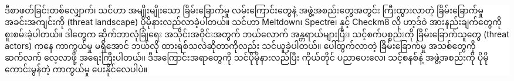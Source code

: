 ဒီစာဖတ်ခြင်းတစ်လျှောက်၊ သင်ဟာ အမျိုးမျိုးသော ခြိမ်းခြောက်မှု လမ်းကြောင်းတွေနဲ့ အဖွဲ့အစည်းတွေအတွင်း ကြီးထွားလာတဲ့ ခြိမ်းခြောက်မှု အခင်းအကျင်းကို (threat landscape) ပိုမိုနားလည်လာခဲ့ပါတယ်။ သင်ဟာ Meltdown၊ Spectre၊ နှင့် Checkm8 လို ဟာ့ဒ်ဝဲ အားနည်းချက်တွေကို စူးစမ်းခဲ့ပါတယ်။ ဒါတွေက ဆိုက်ဘာလုံခြုံရေး အသိုင်းအဝိုင်းအတွက် ဘယ်လောက် အန္တရာယ်များပြီး၊ သင့်စက်ပစ္စည်းကို ခြိမ်းခြောက်သူတွေ (threat actors) ကနေ ကာကွယ်မှု မရှိအောင် ဘယ်လို ထားရစ်သလဲဆိုတာကိုလည်း သင်ယူခဲ့ပါတယ်။ ပေါ်ထွက်လာတဲ့ ခြိမ်းခြောက်မှု အသစ်တွေကို ဆက်လက် လေ့လာဖို့ အရေးကြီးပါတယ်။ ဒီအကြောင်းအရာတွေကို သင်ပိုမိုနားလည်ပြီး ကိုယ်တိုင် ပညာပေးလေ၊ သင့်စနစ်နဲ့ အဖွဲ့အစည်းကို ပိုမိုကောင်းမွန်တဲ့ ကာကွယ်မှု ပေးနိုင်လေပါပဲ။
